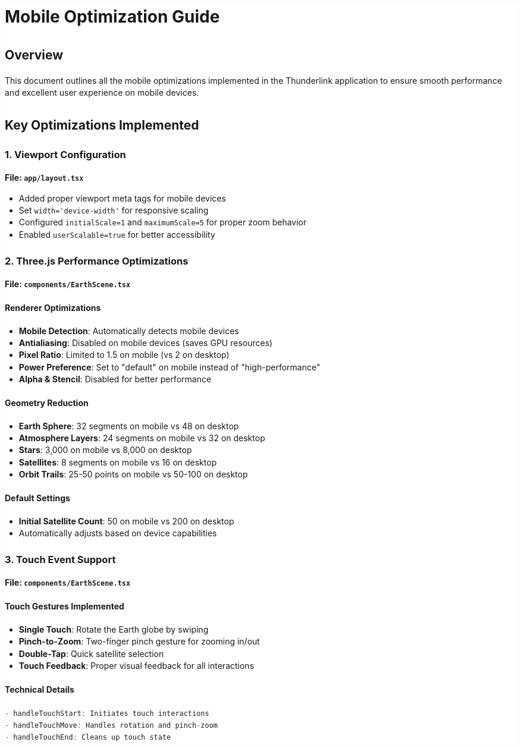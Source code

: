 # Mobile Optimization Guide

## Overview
This document outlines all the mobile optimizations implemented in the Thunderlink application to ensure smooth performance and excellent user experience on mobile devices.

## Key Optimizations Implemented

### 1. Viewport Configuration
**File: `app/layout.tsx`**
- Added proper viewport meta tags for mobile devices
- Set `width='device-width'` for responsive scaling
- Configured `initialScale=1` and `maximumScale=5` for proper zoom behavior
- Enabled `userScalable=true` for better accessibility

### 2. Three.js Performance Optimizations
**File: `components/EarthScene.tsx`**

#### Renderer Optimizations
- **Mobile Detection**: Automatically detects mobile devices
- **Antialiasing**: Disabled on mobile devices (saves GPU resources)
- **Pixel Ratio**: Limited to 1.5 on mobile (vs 2 on desktop)
- **Power Preference**: Set to "default" on mobile instead of "high-performance"
- **Alpha & Stencil**: Disabled for better performance

#### Geometry Reduction
- **Earth Sphere**: 32 segments on mobile vs 48 on desktop
- **Atmosphere Layers**: 24 segments on mobile vs 32 on desktop
- **Stars**: 3,000 on mobile vs 8,000 on desktop
- **Satellites**: 8 segments on mobile vs 16 on desktop
- **Orbit Trails**: 25-50 points on mobile vs 50-100 on desktop

#### Default Settings
- **Initial Satellite Count**: 50 on mobile vs 200 on desktop
- Automatically adjusts based on device capabilities

### 3. Touch Event Support
**File: `components/EarthScene.tsx`**

#### Touch Gestures Implemented
- **Single Touch**: Rotate the Earth globe by swiping
- **Pinch-to-Zoom**: Two-finger pinch gesture for zooming in/out
- **Double-Tap**: Quick satellite selection
- **Touch Feedback**: Proper visual feedback for all interactions

#### Technical Details
```javascript
- handleTouchStart: Initiates touch interactions
- handleTouchMove: Handles rotation and pinch-zoom
- handleTouchEnd: Cleans up touch state
```

